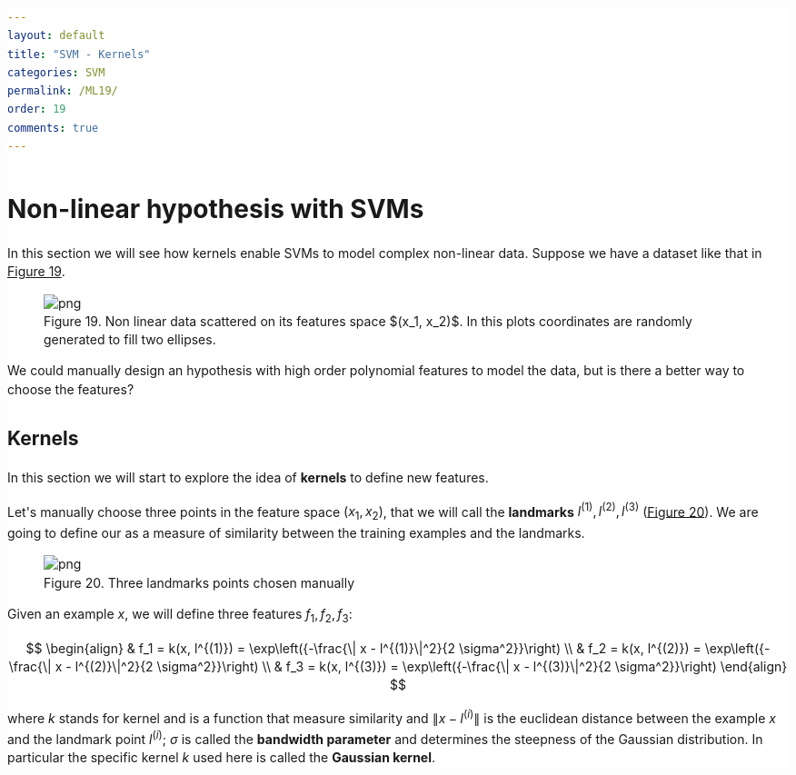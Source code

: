 ```yaml
---
layout: default
title: "SVM - Kernels"
categories: SVM
permalink: /ML19/
order: 19
comments: true
---
```


# Non-linear hypothesis with SVMs
In this section we will see how kernels enable SVMs to model complex non-linear data. Suppose we have a dataset like that in <a href="#fig:ellipserandom">Figure 19</a>. 


    

<figure id="fig:ellipserandom">
    <img src="{{site.baseurl}}/pages/ML-19-Kernels_files/ML-19-Kernels_3_0.png" alt="png">
    <figcaption>Figure 19. Non linear data scattered on its features space $(x_1, x_2)$. In this plots coordinates are randomly generated to fill two ellipses.</figcaption>
</figure>

We could manually design an hypothesis with high order polynomial features to model the data, but is there a better way to choose the features?

## Kernels
In this section we will start to explore the idea of **kernels** to define new features. 

Let's manually choose three points in the feature space $(x_1, x_2)$, that we will call the **landmarks** $l^{(1)}, l^{(2)}, l^{(3)}$ (<a href="#fig:manuallandmarks">Figure 20</a>). We are going to define our as a measure of similarity between the training examples and the landmarks.


    

<figure id="fig:manuallandmarks">
    <img src="{{site.baseurl}}/pages/ML-19-Kernels_files/ML-19-Kernels_6_0.png" alt="png">
    <figcaption>Figure 20. Three landmarks points chosen manually</figcaption>
</figure>

Given an example $x$, we will define three features $f_1, f_2, f_3$:

$$
\begin{align}
& f_1 = k(x, l^{(1)}) = \exp\left({-\frac{\| x - l^{(1)}\|^2}{2 \sigma^2}}\right) \\
& f_2 = k(x, l^{(2)}) = \exp\left({-\frac{\| x - l^{(2)}\|^2}{2 \sigma^2}}\right) \\
& f_3 = k(x, l^{(3)}) = \exp\left({-\frac{\| x - l^{(3)}\|^2}{2 \sigma^2}}\right)
\end{align}
$$

where $k$ stands for kernel and is a function that measure similarity and $\| x - l^{(i)}\|$ is the euclidean distance between the example $x$ and the landmark point $l^{(i)}$; $\sigma$ is called the **bandwidth parameter** and determines the steepness of the Gaussian distribution. In particular the specific kernel $k$ used here is called the **Gaussian kernel**.
